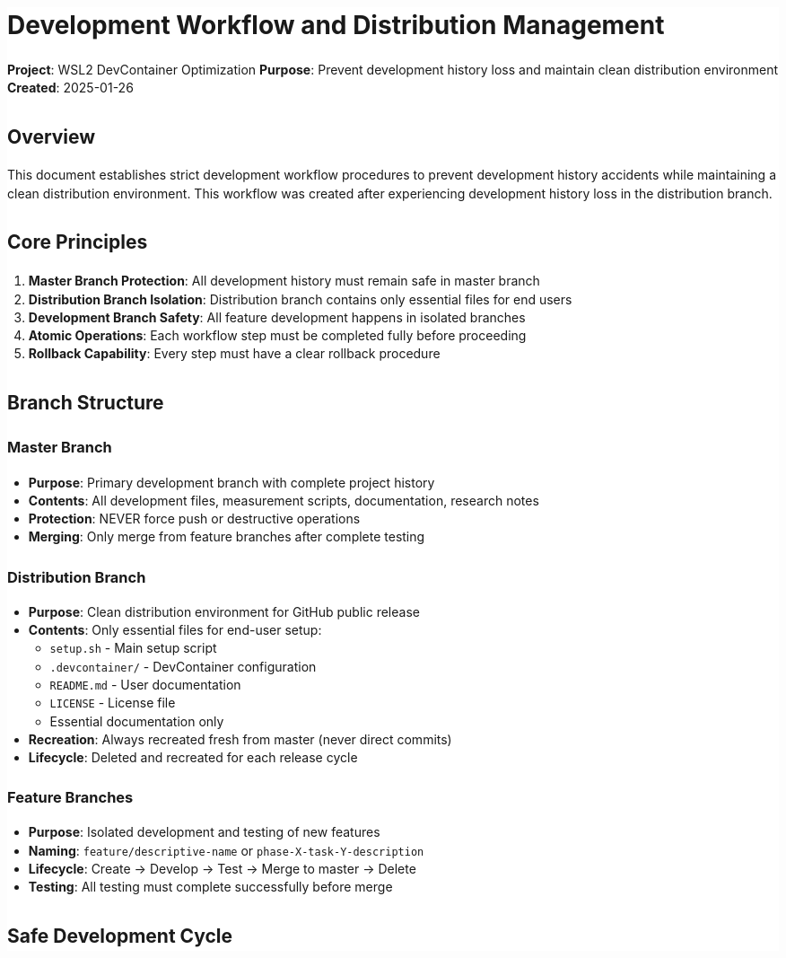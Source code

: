 # Development Workflow and Distribution Management

**Project**: WSL2 DevContainer Optimization
**Purpose**: Prevent development history loss and maintain clean distribution environment
**Created**: 2025-01-26

## Overview

This document establishes strict development workflow procedures to prevent development history accidents while maintaining a clean distribution environment. This workflow was created after experiencing development history loss in the distribution branch.

## Core Principles

1. **Master Branch Protection**: All development history must remain safe in master branch
2. **Distribution Branch Isolation**: Distribution branch contains only essential files for end users
3. **Development Branch Safety**: All feature development happens in isolated branches
4. **Atomic Operations**: Each workflow step must be completed fully before proceeding
5. **Rollback Capability**: Every step must have a clear rollback procedure

## Branch Structure

### Master Branch
- **Purpose**: Primary development branch with complete project history
- **Contents**: All development files, measurement scripts, documentation, research notes
- **Protection**: NEVER force push or destructive operations
- **Merging**: Only merge from feature branches after complete testing

### Distribution Branch
- **Purpose**: Clean distribution environment for GitHub public release
- **Contents**: Only essential files for end-user setup:
  - `setup.sh` - Main setup script
  - `.devcontainer/` - DevContainer configuration
  - `README.md` - User documentation
  - `LICENSE` - License file
  - Essential documentation only
- **Recreation**: Always recreated fresh from master (never direct commits)
- **Lifecycle**: Deleted and recreated for each release cycle

### Feature Branches
- **Purpose**: Isolated development and testing of new features
- **Naming**: `feature/descriptive-name` or `phase-X-task-Y-description`
- **Lifecycle**: Create → Develop → Test → Merge to master → Delete
- **Testing**: All testing must complete successfully before merge

## Safe Development Cycle
